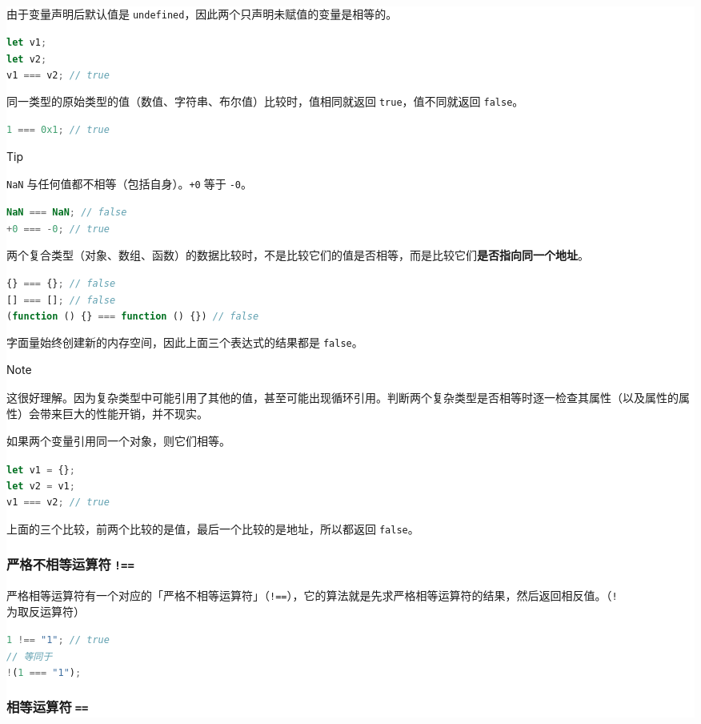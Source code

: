 由于变量声明后默认值是 `undefined`，因此两个只声明未赋值的变量是相等的。

```js
let v1;
let v2;
v1 === v2; // true
```

同一类型的原始类型的值（数值、字符串、布尔值）比较时，值相同就返回 `true`，值不同就返回 `false`。

```js
1 === 0x1; // true
```

> [!tip]
>
> `NaN` 与任何值都不相等（包括自身）。`+0` 等于 `-0`。
>
> ```js
> NaN === NaN; // false
> +0 === -0; // true
> ```

两个复合类型（对象、数组、函数）的数据比较时，不是比较它们的值是否相等，而是比较它们**是否指向同一个地址**。

```js
{} === {}; // false
[] === []; // false
(function () {} === function () {}) // false
```

字面量始终创建新的内存空间，因此上面三个表达式的结果都是 `false`。

> [!note]
>
> 这很好理解。因为复杂类型中可能引用了其他的值，甚至可能出现循环引用。判断两个复杂类型是否相等时逐一检查其属性（以及属性的属性）会带来巨大的性能开销，并不现实。

如果两个变量引用同一个对象，则它们相等。

```js
let v1 = {};
let v2 = v1;
v1 === v2; // true
```

上面的三个比较，前两个比较的是值，最后一个比较的是地址，所以都返回 `false`。

### 严格不相等运算符 `!==`

严格相等运算符有一个对应的「严格不相等运算符」（`!==`），它的算法就是先求严格相等运算符的结果，然后返回相反值。（`!` 为取反运算符）

```js
1 !== "1"; // true
// 等同于
!(1 === "1");
```

### 相等运算符 `==`
